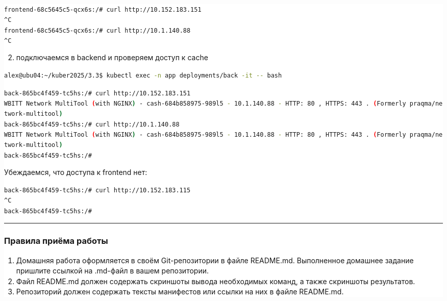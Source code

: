 ```bash
frontend-68c5645c5-qcx6s:/# curl http://10.152.183.151
^C
frontend-68c5645c5-qcx6s:/# curl http://10.1.140.88
^C
```

2. подключаемся в backend и проверяем доступ к cache

```bash
alex@ubu04:~/kuber2025/3.3$ kubectl exec -n app deployments/back -it -- bash
```
```bash
back-865bc4f459-tc5hs:/# curl http://10.152.183.151
WBITT Network MultiTool (with NGINX) - cash-684b858975-989l5 - 10.1.140.88 - HTTP: 80 , HTTPS: 443 . (Formerly praqma/network-multitool)
back-865bc4f459-tc5hs:/# curl http://10.1.140.88
WBITT Network MultiTool (with NGINX) - cash-684b858975-989l5 - 10.1.140.88 - HTTP: 80 , HTTPS: 443 . (Formerly praqma/network-multitool)
back-865bc4f459-tc5hs:/# 
```


Убеждаемся, что доступа к frontend  нет:

```bash
back-865bc4f459-tc5hs:/# curl http://10.152.183.115
^C
back-865bc4f459-tc5hs:/# 
```

---

### Правила приёма работы

1. Домашняя работа оформляется в своём Git-репозитории в файле README.md. Выполненное домашнее задание пришлите ссылкой на .md-файл в вашем репозитории.
2. Файл README.md должен содержать скриншоты вывода необходимых команд, а также скриншоты результатов.
3. Репозиторий должен содержать тексты манифестов или ссылки на них в файле README.md.
